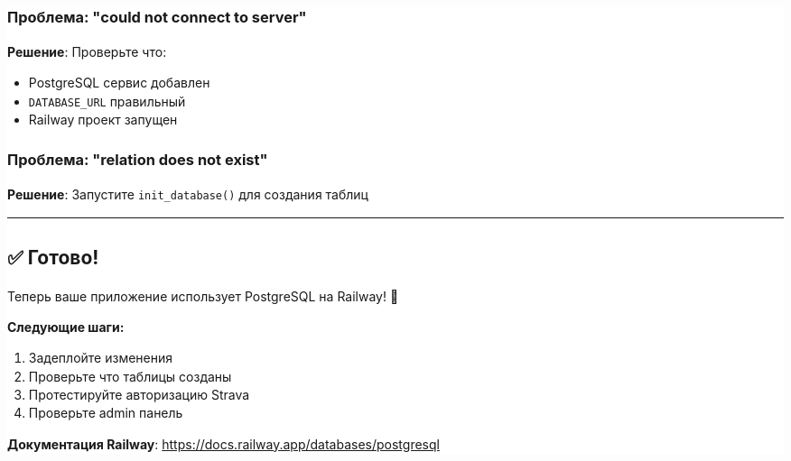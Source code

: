 ### Проблема: "could not connect to server"

**Решение**: Проверьте что:
- PostgreSQL сервис добавлен
- `DATABASE_URL` правильный
- Railway проект запущен

### Проблема: "relation does not exist"

**Решение**: Запустите `init_database()` для создания таблиц

---

## ✅ Готово!

Теперь ваше приложение использует PostgreSQL на Railway! 🎉

**Следующие шаги:**
1. Задеплойте изменения
2. Проверьте что таблицы созданы
3. Протестируйте авторизацию Strava
4. Проверьте admin панель

**Документация Railway**: https://docs.railway.app/databases/postgresql
